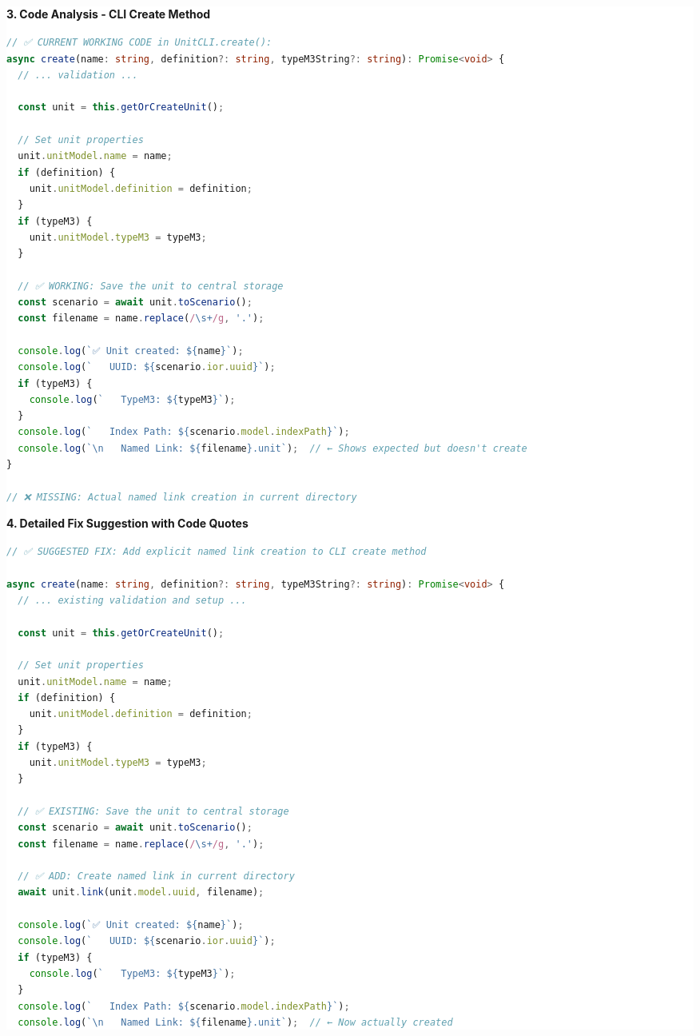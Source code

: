 **3. Code Analysis - CLI Create Method**
```typescript
// ✅ CURRENT WORKING CODE in UnitCLI.create():
async create(name: string, definition?: string, typeM3String?: string): Promise<void> {
  // ... validation ...
  
  const unit = this.getOrCreateUnit();
  
  // Set unit properties
  unit.unitModel.name = name;
  if (definition) {
    unit.unitModel.definition = definition;
  }
  if (typeM3) {
    unit.unitModel.typeM3 = typeM3;
  }

  // ✅ WORKING: Save the unit to central storage
  const scenario = await unit.toScenario();
  const filename = name.replace(/\s+/g, '.');
  
  console.log(`✅ Unit created: ${name}`);
  console.log(`   UUID: ${scenario.ior.uuid}`);
  if (typeM3) {
    console.log(`   TypeM3: ${typeM3}`);
  }
  console.log(`   Index Path: ${scenario.model.indexPath}`);
  console.log(`\n   Named Link: ${filename}.unit`);  // ← Shows expected but doesn't create
}

// ❌ MISSING: Actual named link creation in current directory
```

**4. Detailed Fix Suggestion with Code Quotes**
```typescript
// ✅ SUGGESTED FIX: Add explicit named link creation to CLI create method

async create(name: string, definition?: string, typeM3String?: string): Promise<void> {
  // ... existing validation and setup ...
  
  const unit = this.getOrCreateUnit();
  
  // Set unit properties
  unit.unitModel.name = name;
  if (definition) {
    unit.unitModel.definition = definition;
  }
  if (typeM3) {
    unit.unitModel.typeM3 = typeM3;
  }

  // ✅ EXISTING: Save the unit to central storage
  const scenario = await unit.toScenario();
  const filename = name.replace(/\s+/g, '.');
  
  // ✅ ADD: Create named link in current directory
  await unit.link(unit.model.uuid, filename);
  
  console.log(`✅ Unit created: ${name}`);
  console.log(`   UUID: ${scenario.ior.uuid}`);
  if (typeM3) {
    console.log(`   TypeM3: ${typeM3}`);
  }
  console.log(`   Index Path: ${scenario.model.indexPath}`);
  console.log(`\n   Named Link: ${filename}.unit`);  // ← Now actually created
```